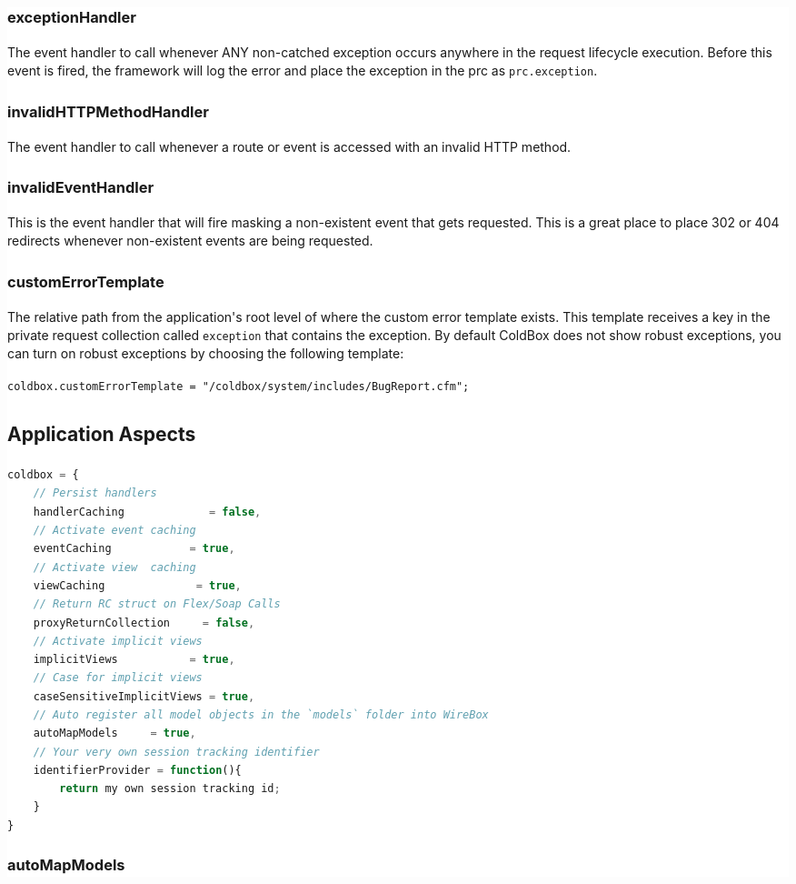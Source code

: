 ### **exceptionHandler**

The event handler to call whenever ANY non-catched exception occurs anywhere in the request lifecycle execution. Before this event is fired, the framework will log the error and place the exception in the prc as `prc.exception`.

### **invalidHTTPMethodHandler**

The event handler to call whenever a route or event is accessed with an invalid HTTP method.

### **invalidEventHandler**

This is the event handler that will fire masking a non-existent event that gets requested. This is a great place to place 302 or 404 redirects whenever non-existent events are being requested.

### **customErrorTemplate**

The relative path from the application's root level of where the custom error template exists. This template receives a key in the private request collection called `exception` that contains the exception. By default ColdBox does not show robust exceptions, you can turn on robust exceptions by choosing the following template:

```
coldbox.customErrorTemplate = "/coldbox/system/includes/BugReport.cfm";
```

## Application Aspects

```javascript
coldbox = {
    // Persist handlers
    handlerCaching             = false,
    // Activate event caching
    eventCaching            = true,
    // Activate view  caching
    viewCaching              = true,
    // Return RC struct on Flex/Soap Calls
    proxyReturnCollection     = false,
    // Activate implicit views
    implicitViews           = true,
    // Case for implicit views
    caseSensitiveImplicitViews = true,
    // Auto register all model objects in the `models` folder into WireBox
    autoMapModels     = true,
    // Your very own session tracking identifier
    identifierProvider = function(){
        return my own session tracking id;
    }
}
```

### **autoMapModels**
